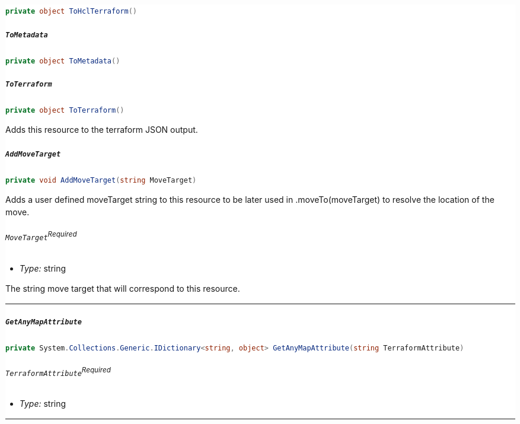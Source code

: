 ```csharp
private object ToHclTerraform()
```

##### `ToMetadata` <a name="ToMetadata" id="@cdktf/provider-azurerm.apiManagement.ApiManagement.toMetadata"></a>

```csharp
private object ToMetadata()
```

##### `ToTerraform` <a name="ToTerraform" id="@cdktf/provider-azurerm.apiManagement.ApiManagement.toTerraform"></a>

```csharp
private object ToTerraform()
```

Adds this resource to the terraform JSON output.

##### `AddMoveTarget` <a name="AddMoveTarget" id="@cdktf/provider-azurerm.apiManagement.ApiManagement.addMoveTarget"></a>

```csharp
private void AddMoveTarget(string MoveTarget)
```

Adds a user defined moveTarget string to this resource to be later used in .moveTo(moveTarget) to resolve the location of the move.

###### `MoveTarget`<sup>Required</sup> <a name="MoveTarget" id="@cdktf/provider-azurerm.apiManagement.ApiManagement.addMoveTarget.parameter.moveTarget"></a>

- *Type:* string

The string move target that will correspond to this resource.

---

##### `GetAnyMapAttribute` <a name="GetAnyMapAttribute" id="@cdktf/provider-azurerm.apiManagement.ApiManagement.getAnyMapAttribute"></a>

```csharp
private System.Collections.Generic.IDictionary<string, object> GetAnyMapAttribute(string TerraformAttribute)
```

###### `TerraformAttribute`<sup>Required</sup> <a name="TerraformAttribute" id="@cdktf/provider-azurerm.apiManagement.ApiManagement.getAnyMapAttribute.parameter.terraformAttribute"></a>

- *Type:* string

---

